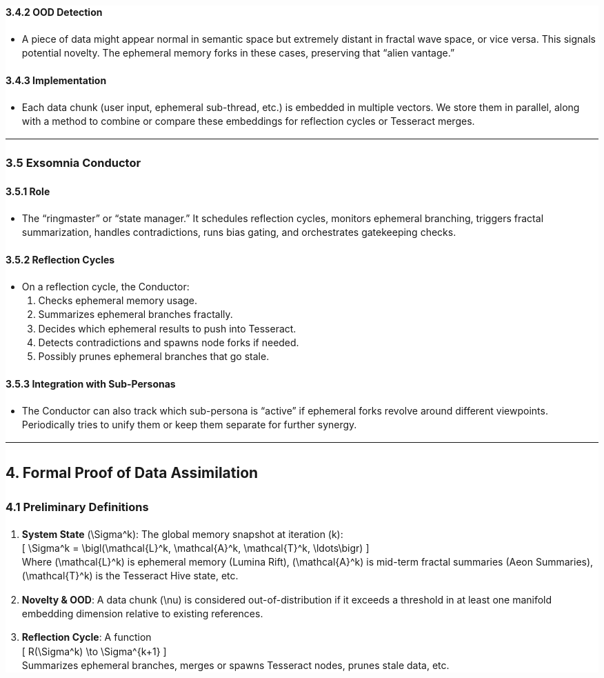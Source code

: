 #### 3.4.2 OOD Detection
- A piece of data might appear normal in semantic space but extremely distant in fractal wave space, or vice versa. This signals potential novelty. The ephemeral memory forks in these cases, preserving that “alien vantage.”

#### 3.4.3 Implementation
- Each data chunk (user input, ephemeral sub-thread, etc.) is embedded in multiple vectors. We store them in parallel, along with a method to combine or compare these embeddings for reflection cycles or Tesseract merges.

---

### 3.5 Exsomnia Conductor

#### 3.5.1 Role
- The “ringmaster” or “state manager.” It schedules reflection cycles, monitors ephemeral branching, triggers fractal summarization, handles contradictions, runs bias gating, and orchestrates gatekeeping checks.

#### 3.5.2 Reflection Cycles
- On a reflection cycle, the Conductor:
  1. Checks ephemeral memory usage.  
  2. Summarizes ephemeral branches fractally.  
  3. Decides which ephemeral results to push into Tesseract.  
  4. Detects contradictions and spawns node forks if needed.  
  5. Possibly prunes ephemeral branches that go stale.

#### 3.5.3 Integration with Sub-Personas
- The Conductor can also track which sub-persona is “active” if ephemeral forks revolve around different viewpoints. Periodically tries to unify them or keep them separate for further synergy.

---

## **4. Formal Proof of Data Assimilation**

### 4.1 Preliminary Definitions

1. **System State** \(\Sigma^k\): The global memory snapshot at iteration \(k\):  
   \[
   \Sigma^k = \bigl(\mathcal{L}^k, \mathcal{A}^k, \mathcal{T}^k, \ldots\bigr)
   \]  
   Where \(\mathcal{L}^k\) is ephemeral memory (Lumina Rift), \(\mathcal{A}^k\) is mid-term fractal summaries (Aeon Summaries), \(\mathcal{T}^k\) is the Tesseract Hive state, etc.

2. **Novelty & OOD**: A data chunk \(\nu\) is considered out-of-distribution if it exceeds a threshold in at least one manifold embedding dimension relative to existing references.

3. **Reflection Cycle**: A function  
   \[
   R(\Sigma^k) \to \Sigma^{k+1}
   \]  
   Summarizes ephemeral branches, merges or spawns Tesseract nodes, prunes stale data, etc.
